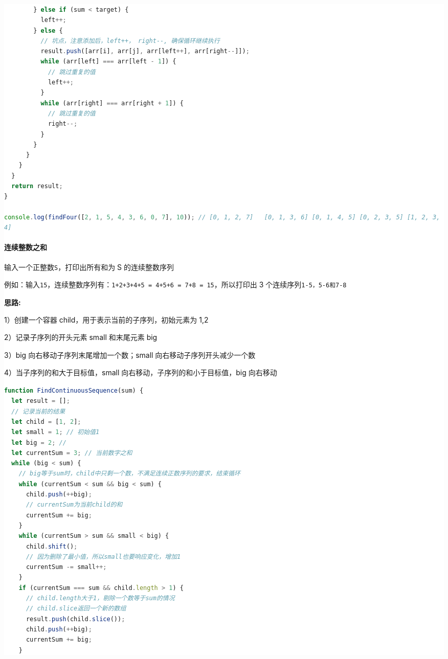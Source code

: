 ```js
        } else if (sum < target) {
          left++;
        } else {
          // 坑点，注意添加后，left++， right--, 确保循环继续执行
          result.push([arr[i], arr[j], arr[left++], arr[right--]]);
          while (arr[left] === arr[left - 1]) {
            // 跳过重复的值
            left++;
          }
          while (arr[right] === arr[right + 1]) {
            // 跳过重复的值
            right--;
          }
        }
      }
    }
  }
  return result;
}

console.log(findFour([2, 1, 5, 4, 3, 6, 0, 7], 10)); // [0, 1, 2, 7]   [0, 1, 3, 6] [0, 1, 4, 5] [0, 2, 3, 5] [1, 2, 3, 4]
```

#### 连续整数之和

输入一个正整数`S`，打印出所有和为 S 的连续整数序列

例如：输入`15`，连续整数序列有：`1+2+3+4+5 = 4+5+6 = 7+8 = 15`，所以打印出 3 个连续序列`1-5，5-6和7-8`

**思路:**

1）创建一个容器 child，用于表示当前的子序列，初始元素为 1,2

2）记录子序列的开头元素 small 和末尾元素 big

3）big 向右移动子序列末尾增加一个数；small 向右移动子序列开头减少一个数

4）当子序列的和大于目标值，small 向右移动，子序列的和小于目标值，big 向右移动

```js
function FindContinuousSequence(sum) {
  let result = [];
  // 记录当前的结果
  let child = [1, 2];
  let small = 1; // 初始值1
  let big = 2; //
  let currentSum = 3; // 当前数字之和
  while (big < sum) {
    // big等于sum时，child中只剩一个数，不满足连续正数序列的要求，结束循环
    while (currentSum < sum && big < sum) {
      child.push(++big);
      // currentSum为当前child的和
      currentSum += big;
    }
    while (currentSum > sum && small < big) {
      child.shift();
      // 因为删除了最小值，所以small也要响应变化，增加1
      currentSum -= small++;
    }
    if (currentSum === sum && child.length > 1) {
      // child.length大于1，剔除一个数等于sum的情况
      // child.slice返回一个新的数组
      result.push(child.slice());
      child.push(++big);
      currentSum += big;
    }
```
